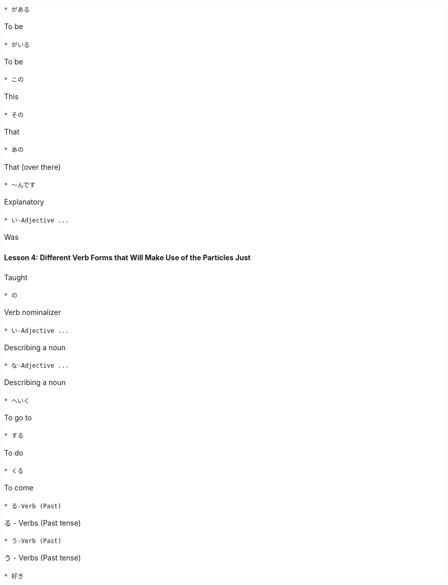     * がある

To be

    * がいる

To be

    * この

This

    * その

That

    * あの

That (over there)

    * ～んです

Explanatory

    * い-Adjective ...

Was

#### Lesson 4: Different Verb Forms that Will Make Use of the Particles Just
Taught

    * の

Verb nominalizer

    * い-Adjective ...

Describing a noun

    * な-Adjective ...

Describing a noun

    * へいく

To go to

    * する

To do

    * くる

To come

    * る-Verb (Past)

る - Verbs (Past tense)

    * う-Verb (Past)

う - Verbs (Past tense)

    * 好き
